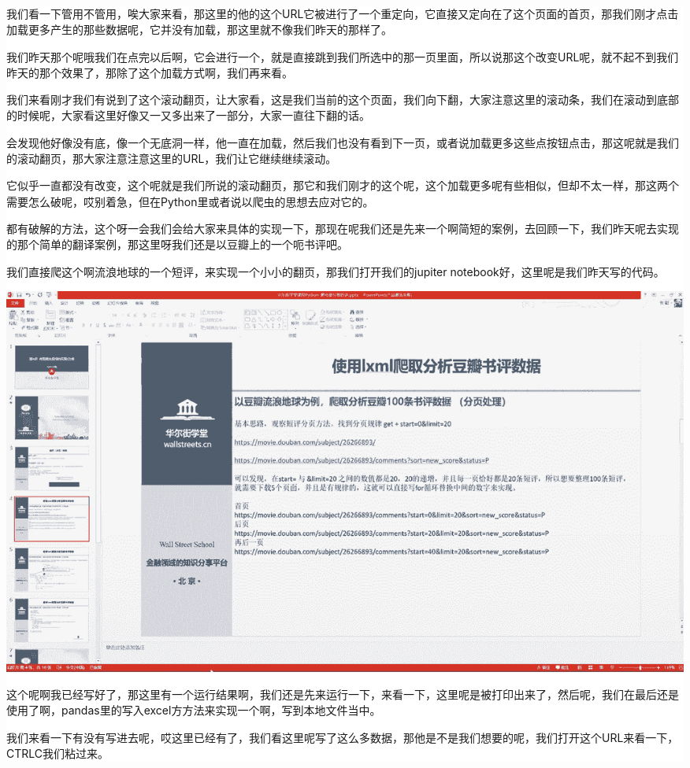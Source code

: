 我们看一下管用不管用，唉大家来看，那这里的他的这个URL它被进行了一个重定向，它直接又定向在了这个页面的首页，那我们刚才点击加载更多产生的那些数据呢，它并没有加载，那这里就不像我们昨天的那样了。

我们昨天那个呢哦我们在点完以后啊，它会进行一个，就是直接跳到我们所选中的那一页里面，所以说那这个改变URL呢，就不起不到我们昨天的那个效果了，那除了这个加载方式啊，我们再来看。

我们来看刚才我们有说到了这个滚动翻页，让大家看，这是我们当前的这个页面，我们向下翻，大家注意这里的滚动条，我们在滚动到底部的时候呢，大家看这里好像又一又多出来了一部分，大家一直往下翻的话。

会发现他好像没有底，像一个无底洞一样，他一直在加载，然后我们也没有看到下一页，或者说加载更多这些点按钮点击，那这呢就是我们的滚动翻页，那大家注意注意这里的URL，我们让它继续继续滚动。

它似乎一直都没有改变，这个呢就是我们所说的滚动翻页，那它和我们刚才的这个呢，这个加载更多呢有些相似，但却不太一样，那这两个需要怎么破呢，哎别着急，但在Python里或者说以爬虫的思想去应对它的。

都有破解的方法，这个呀一会我们会给大家来具体的实现一下，那现在呢我们还是先来一个啊简短的案例，去回顾一下，我们昨天呢去实现的那个简单的翻译案例，那这里呀我们还是以豆瓣上的一个呃书评吧。

我们直接爬这个啊流浪地球的一个短评，来实现一个小小的翻页，那我们打开我们的jupiter notebook好，这里呢是我们昨天写的代码。



![](img/5f388368011ea10d32ff805270e2d48e_22.png)

这个呢啊我已经写好了，那这里有一个运行结果啊，我们还是先来运行一下，来看一下，这里呢是被打印出来了，然后呢，我们在最后还是使用了啊，pandas里的写入excel方方法来实现一个啊，写到本地文件当中。

我们来看一下有没有写进去呢，哎这里已经有了，我们看这里呢写了这么多数据，那他是不是我们想要的呢，我们打开这个URL来看一下，CTRLC我们粘过来。


